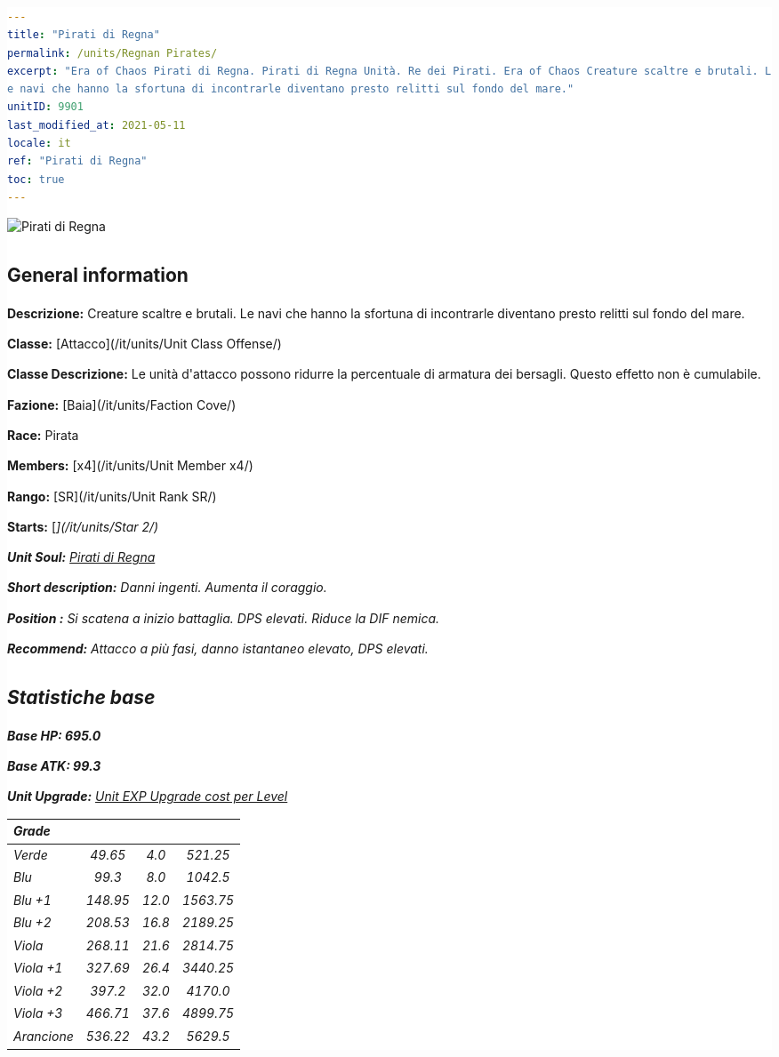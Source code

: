 ```yaml
---
title: "Pirati di Regna"
permalink: /units/Regnan Pirates/
excerpt: "Era of Chaos Pirati di Regna. Pirati di Regna Unità. Re dei Pirati. Era of Chaos Creature scaltre e brutali. Le navi che hanno la sfortuna di incontrarle diventano presto relitti sul fondo del mare."
unitID: 9901
last_modified_at: 2021-05-11
locale: it
ref: "Pirati di Regna"
toc: true
---
```

  ![Pirati di Regna](/images/u/ti_haidao.jpg)

## General information
 **Descrizione:** Creature scaltre e brutali. Le navi che hanno la sfortuna di incontrarle diventano presto relitti sul fondo del mare.

 **Classe:** [Attacco](/it/units/Unit Class Offense/)

 **Classe Descrizione:** Le unità d'attacco possono ridurre la percentuale di armatura dei bersagli. Questo effetto non è cumulabile.

 **Fazione:** [Baia](/it/units/Faction Cove/)

 **Race:** Pirata

 **Members:** [x4](/it/units/Unit Member x4/)

 **Rango:** [SR](/it/units/Unit Rank SR/)

 **Starts:** [<i class="fas fa-star"/><i class="fas fa-star"/>](/it/units/Star 2/)

 **Unit Soul:** [Pirati di Regna](/ItemsIT/unt_273/)

 **Short description:** Danni ingenti. Aumenta il coraggio.

 **Position :** Si scatena a inizio battaglia. DPS elevati. Riduce la DIF nemica.

 **Recommend:** Attacco a più fasi, danno istantaneo elevato, DPS elevati.

## Statistiche base
 **Base HP: 695.0**

 **Base ATK: 99.3**

 **Unit Upgrade:** [Unit EXP Upgrade cost per Level](/units/UnitUpgradeEXPPerLevel/)

  |          Grade      |   <i class="fas fa-fan"/>   | <i class="fas fa-shield-alt"/> |    <i class="fas fa-heart"/>   |
  |:--------------------|:--------:|:--------:|:--------:|
  | Verde | 49.65 | 4.0 | 521.25 |
  | Blu | 99.3 | 8.0 | 1042.5 |
  | Blu +1 | 148.95 | 12.0 | 1563.75 |
  | Blu +2 | 208.53 | 16.8 | 2189.25 |
  | Viola | 268.11 | 21.6 | 2814.75 |
  | Viola +1 | 327.69 | 26.4 | 3440.25 |
  | Viola +2 | 397.2 | 32.0 | 4170.0 |
  | Viola +3 | 466.71 | 37.6 | 4899.75 |
  | Arancione | 536.22 | 43.2 | 5629.5 |